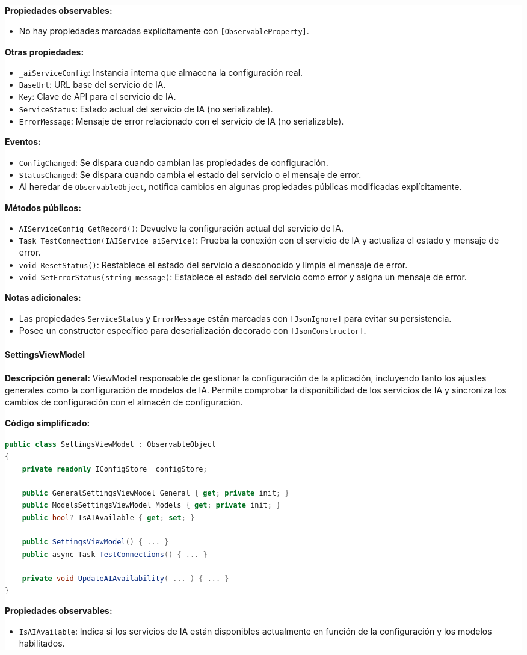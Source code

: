 **Propiedades observables:**
- No hay propiedades marcadas explícitamente con `[ObservableProperty]`.

**Otras propiedades:**
- `_aiServiceConfig`: Instancia interna que almacena la configuración real.
- `BaseUrl`: URL base del servicio de IA.
- `Key`: Clave de API para el servicio de IA.
- `ServiceStatus`: Estado actual del servicio de IA (no serializable).
- `ErrorMessage`: Mensaje de error relacionado con el servicio de IA (no serializable).

**Eventos:**
- `ConfigChanged`: Se dispara cuando cambian las propiedades de configuración.
- `StatusChanged`: Se dispara cuando cambia el estado del servicio o el mensaje de error.
- Al heredar de `ObservableObject`, notifica cambios en algunas propiedades públicas modificadas explícitamente.

**Métodos públicos:**
- `AIServiceConfig GetRecord()`: Devuelve la configuración actual del servicio de IA.
- `Task TestConnection(IAIService aiService)`: Prueba la conexión con el servicio de IA y actualiza el estado y mensaje de error.
- `void ResetStatus()`: Restablece el estado del servicio a desconocido y limpia el mensaje de error.
- `void SetErrorStatus(string message)`: Establece el estado del servicio como error y asigna un mensaje de error.

**Notas adicionales:**
- Las propiedades `ServiceStatus` y `ErrorMessage` están marcadas con `[JsonIgnore]` para evitar su persistencia.
- Posee un constructor específico para deserialización decorado con `[JsonConstructor]`.

#### SettingsViewModel
**Descripción general:**
ViewModel responsable de gestionar la configuración de la aplicación, incluyendo tanto los ajustes generales como la configuración de modelos de IA. Permite comprobar la disponibilidad de los servicios de IA y sincroniza los cambios de configuración con el almacén de configuración.

**Código simplificado:**
```csharp
public class SettingsViewModel : ObservableObject
{
    private readonly IConfigStore _configStore;
    
    public GeneralSettingsViewModel General { get; private init; }
    public ModelsSettingsViewModel Models { get; private init; }
    public bool? IsAIAvailable { get; set; }

    public SettingsViewModel() { ... }
    public async Task TestConnections() { ... }
    
    private void UpdateAIAvailability( ... ) { ... }
}
```

**Propiedades observables:**
- `IsAIAvailable`: Indica si los servicios de IA están disponibles actualmente en función de la configuración y los modelos habilitados.
